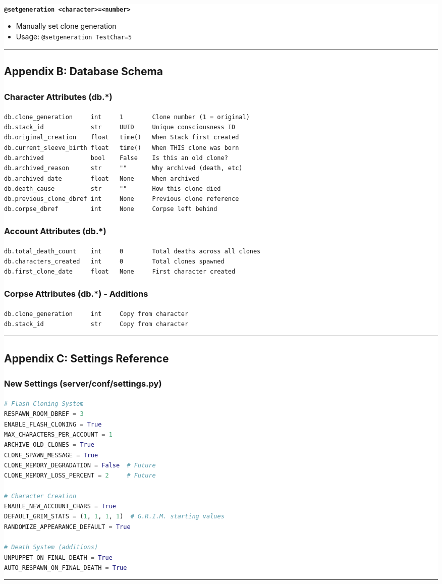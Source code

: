 **`@setgeneration <character>=<number>`**
- Manually set clone generation
- Usage: `@setgeneration TestChar=5`

---

## Appendix B: Database Schema

### Character Attributes (db.*)

```
db.clone_generation     int     1        Clone number (1 = original)
db.stack_id             str     UUID     Unique consciousness ID
db.original_creation    float   time()   When Stack first created
db.current_sleeve_birth float   time()   When THIS clone was born
db.archived             bool    False    Is this an old clone?
db.archived_reason      str     ""       Why archived (death, etc)
db.archived_date        float   None     When archived
db.death_cause          str     ""       How this clone died
db.previous_clone_dbref int     None     Previous clone reference
db.corpse_dbref         int     None     Corpse left behind
```

### Account Attributes (db.*)

```
db.total_death_count    int     0        Total deaths across all clones
db.characters_created   int     0        Total clones spawned
db.first_clone_date     float   None     First character created
```

### Corpse Attributes (db.*) - Additions

```
db.clone_generation     int     Copy from character
db.stack_id             str     Copy from character
```

---

## Appendix C: Settings Reference

### New Settings (server/conf/settings.py)

```python
# Flash Cloning System
RESPAWN_ROOM_DBREF = 3
ENABLE_FLASH_CLONING = True
MAX_CHARACTERS_PER_ACCOUNT = 1
ARCHIVE_OLD_CLONES = True
CLONE_SPAWN_MESSAGE = True
CLONE_MEMORY_DEGRADATION = False  # Future
CLONE_MEMORY_LOSS_PERCENT = 2     # Future

# Character Creation  
ENABLE_NEW_ACCOUNT_CHARS = True
DEFAULT_GRIM_STATS = (1, 1, 1, 1)  # G.R.I.M. starting values
RANDOMIZE_APPEARANCE_DEFAULT = True

# Death System (additions)
UNPUPPET_ON_FINAL_DEATH = True
AUTO_RESPAWN_ON_FINAL_DEATH = True
```

---